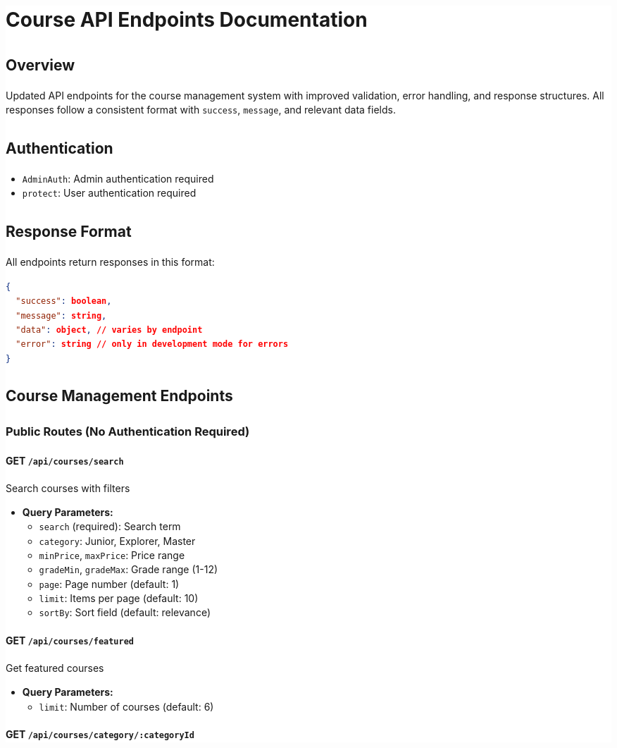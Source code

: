 # Course API Endpoints Documentation

## Overview

Updated API endpoints for the course management system with improved validation, error handling, and response structures. All responses follow a consistent format with `success`, `message`, and relevant data fields.

## Authentication

- `AdminAuth`: Admin authentication required
- `protect`: User authentication required

## Response Format

All endpoints return responses in this format:

```json
{
  "success": boolean,
  "message": string,
  "data": object, // varies by endpoint
  "error": string // only in development mode for errors
}
```

## Course Management Endpoints

### Public Routes (No Authentication Required)

#### GET `/api/courses/search`

Search courses with filters

- **Query Parameters:**
  - `search` (required): Search term
  - `category`: Junior, Explorer, Master
  - `minPrice`, `maxPrice`: Price range
  - `gradeMin`, `gradeMax`: Grade range (1-12)
  - `page`: Page number (default: 1)
  - `limit`: Items per page (default: 10)
  - `sortBy`: Sort field (default: relevance)

#### GET `/api/courses/featured`

Get featured courses

- **Query Parameters:**
  - `limit`: Number of courses (default: 6)

#### GET `/api/courses/category/:categoryId`
